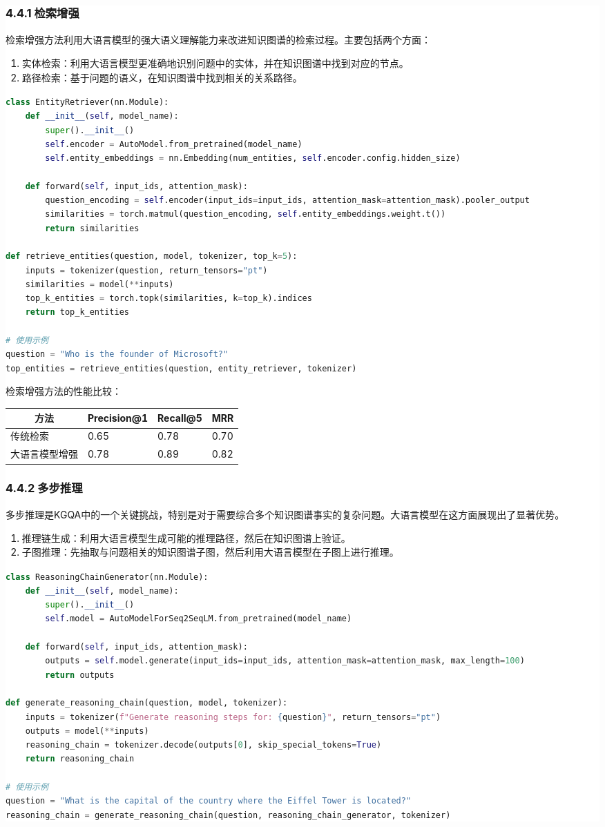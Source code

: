 ### 4.4.1 检索增强

检索增强方法利用大语言模型的强大语义理解能力来改进知识图谱的检索过程。主要包括两个方面：

1. 实体检索：利用大语言模型更准确地识别问题中的实体，并在知识图谱中找到对应的节点。
2. 路径检索：基于问题的语义，在知识图谱中找到相关的关系路径。

```python
class EntityRetriever(nn.Module):
    def __init__(self, model_name):
        super().__init__()
        self.encoder = AutoModel.from_pretrained(model_name)
        self.entity_embeddings = nn.Embedding(num_entities, self.encoder.config.hidden_size)

    def forward(self, input_ids, attention_mask):
        question_encoding = self.encoder(input_ids=input_ids, attention_mask=attention_mask).pooler_output
        similarities = torch.matmul(question_encoding, self.entity_embeddings.weight.t())
        return similarities

def retrieve_entities(question, model, tokenizer, top_k=5):
    inputs = tokenizer(question, return_tensors="pt")
    similarities = model(**inputs)
    top_k_entities = torch.topk(similarities, k=top_k).indices
    return top_k_entities

# 使用示例
question = "Who is the founder of Microsoft?"
top_entities = retrieve_entities(question, entity_retriever, tokenizer)
```

检索增强方法的性能比较：

|方法|Precision@1|Recall@5|MRR|
|---|---|---|---|
|传统检索|0.65|0.78|0.70|
|大语言模型增强|0.78|0.89|0.82|

### 4.4.2 多步推理

多步推理是KGQA中的一个关键挑战，特别是对于需要综合多个知识图谱事实的复杂问题。大语言模型在这方面展现出了显著优势。

1. 推理链生成：利用大语言模型生成可能的推理路径，然后在知识图谱上验证。
2. 子图推理：先抽取与问题相关的知识图谱子图，然后利用大语言模型在子图上进行推理。

```python
class ReasoningChainGenerator(nn.Module):
    def __init__(self, model_name):
        super().__init__()
        self.model = AutoModelForSeq2SeqLM.from_pretrained(model_name)

    def forward(self, input_ids, attention_mask):
        outputs = self.model.generate(input_ids=input_ids, attention_mask=attention_mask, max_length=100)
        return outputs

def generate_reasoning_chain(question, model, tokenizer):
    inputs = tokenizer(f"Generate reasoning steps for: {question}", return_tensors="pt")
    outputs = model(**inputs)
    reasoning_chain = tokenizer.decode(outputs[0], skip_special_tokens=True)
    return reasoning_chain

# 使用示例
question = "What is the capital of the country where the Eiffel Tower is located?"
reasoning_chain = generate_reasoning_chain(question, reasoning_chain_generator, tokenizer)
```